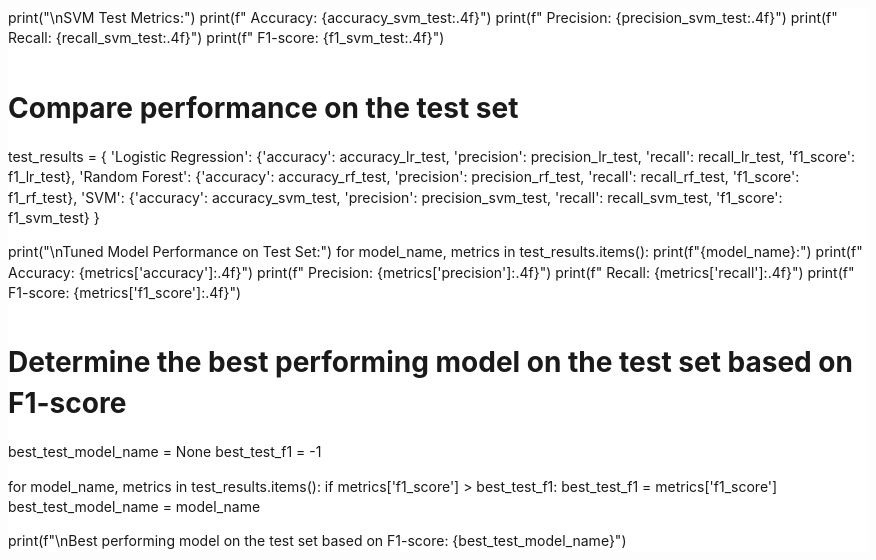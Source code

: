 print("\nSVM Test Metrics:")
print(f"  Accuracy: {accuracy_svm_test:.4f}")
print(f"  Precision: {precision_svm_test:.4f}")
print(f"  Recall: {recall_svm_test:.4f}")
print(f"  F1-score: {f1_svm_test:.4f}")

# Compare performance on the test set
test_results = {
    'Logistic Regression': {'accuracy': accuracy_lr_test, 'precision': precision_lr_test, 'recall': recall_lr_test, 'f1_score': f1_lr_test},
    'Random Forest': {'accuracy': accuracy_rf_test, 'precision': precision_rf_test, 'recall': recall_rf_test, 'f1_score': f1_rf_test},
    'SVM': {'accuracy': accuracy_svm_test, 'precision': precision_svm_test, 'recall': recall_svm_test, 'f1_score': f1_svm_test}
}

print("\nTuned Model Performance on Test Set:")
for model_name, metrics in test_results.items():
    print(f"{model_name}:")
    print(f"  Accuracy: {metrics['accuracy']:.4f}")
    print(f"  Precision: {metrics['precision']:.4f}")
    print(f"  Recall: {metrics['recall']:.4f}")
    print(f"  F1-score: {metrics['f1_score']:.4f}")

# Determine the best performing model on the test set based on F1-score
best_test_model_name = None
best_test_f1 = -1

for model_name, metrics in test_results.items():
    if metrics['f1_score'] > best_test_f1:
        best_test_f1 = metrics['f1_score']
        best_test_model_name = model_name

print(f"\nBest performing model on the test set based on F1-score: {best_test_model_name}")
